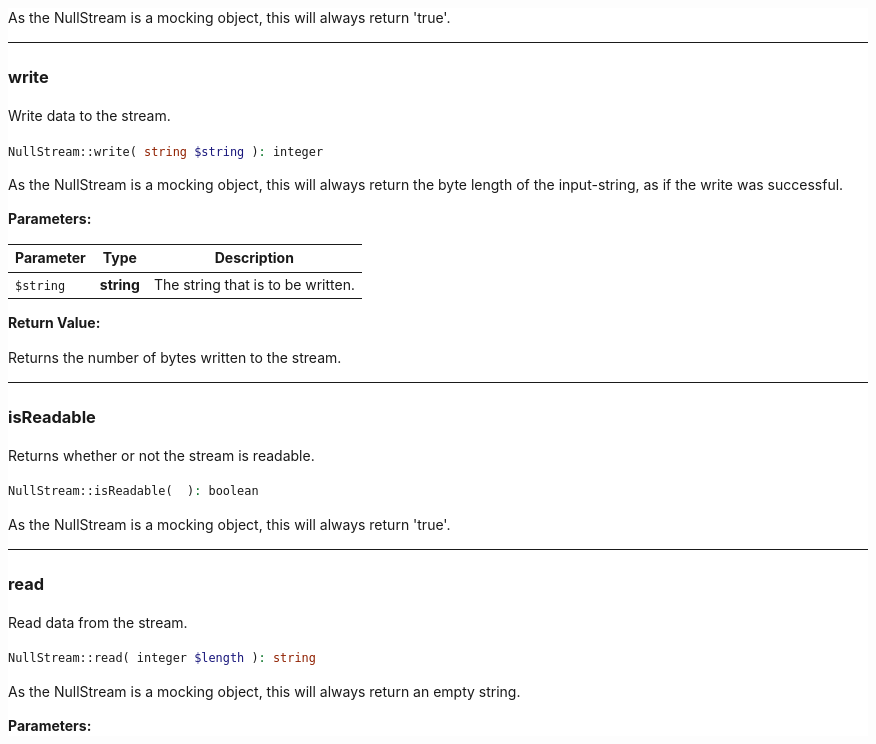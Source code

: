 As the NullStream is a mocking object, this will always return 'true'.





---

### write

Write data to the stream.

```php
NullStream::write( string $string ): integer
```

As the NullStream is a mocking object, this will always return the byte length of the input-string, as if the write was successful.


**Parameters:**

| Parameter | Type | Description |
|-----------|------|-------------|
| `$string` | **string** | The string that is to be written. |


**Return Value:**

Returns the number of bytes written to the stream.



---

### isReadable

Returns whether or not the stream is readable.

```php
NullStream::isReadable(  ): boolean
```

As the NullStream is a mocking object, this will always return 'true'.





---

### read

Read data from the stream.

```php
NullStream::read( integer $length ): string
```

As the NullStream is a mocking object, this will always return an empty string.


**Parameters:**
